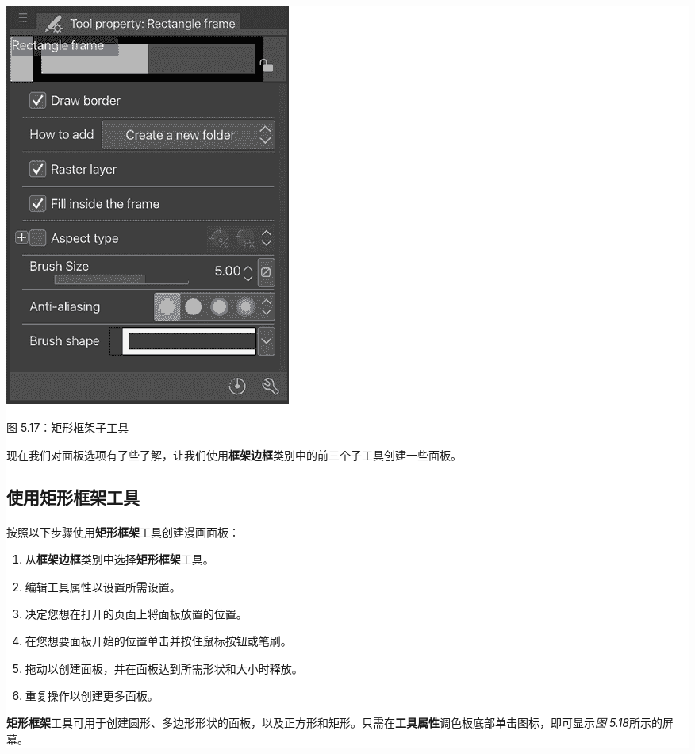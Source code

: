 ![](img/B22275_05_17.png)

图 5.17：矩形框架子工具

现在我们对面板选项有了些了解，让我们使用**框架边框**类别中的前三个子工具创建一些面板。

## 使用矩形框架工具

按照以下步骤使用**矩形框架**工具创建漫画面板：

1.  从**框架边框**类别中选择**矩形框架**工具。

1.  编辑工具属性以设置所需设置。

1.  决定您想在打开的页面上将面板放置的位置。

1.  在您想要面板开始的位置单击并按住鼠标按钮或笔刷。

1.  拖动以创建面板，并在面板达到所需形状和大小时释放。

1.  重复操作以创建更多面板。

**矩形框架**工具可用于创建圆形、多边形形状的面板，以及正方形和矩形。只需在**工具属性**调色板底部单击图标，即可显示*图 5.18*所示的屏幕。
